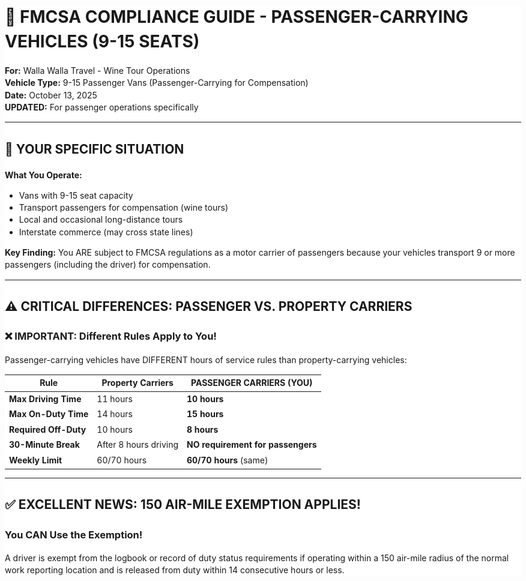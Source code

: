 # 🚨 FMCSA COMPLIANCE GUIDE - PASSENGER-CARRYING VEHICLES (9-15 SEATS)

**For:** Walla Walla Travel - Wine Tour Operations  
**Vehicle Type:** 9-15 Passenger Vans (Passenger-Carrying for Compensation)  
**Date:** October 13, 2025  
**UPDATED:** For passenger operations specifically

---

## 🎯 YOUR SPECIFIC SITUATION

**What You Operate:**
- Vans with 9-15 seat capacity
- Transport passengers for compensation (wine tours)
- Local and occasional long-distance tours
- Interstate commerce (may cross state lines)

**Key Finding:** You ARE subject to FMCSA regulations as a motor carrier of passengers because your vehicles transport 9 or more passengers (including the driver) for compensation.

---

## ⚠️ CRITICAL DIFFERENCES: PASSENGER VS. PROPERTY CARRIERS

### **❌ IMPORTANT: Different Rules Apply to You!**

Passenger-carrying vehicles have DIFFERENT hours of service rules than property-carrying vehicles:

| Rule | Property Carriers | **PASSENGER CARRIERS (YOU)** |
|------|------------------|------------------------------|
| **Max Driving Time** | 11 hours | **10 hours** |
| **Max On-Duty Time** | 14 hours | **15 hours** |
| **Required Off-Duty** | 10 hours | **8 hours** |
| **30-Minute Break** | After 8 hours driving | **NO requirement for passengers** |
| **Weekly Limit** | 60/70 hours | **60/70 hours** (same) |

---

## ✅ EXCELLENT NEWS: 150 AIR-MILE EXEMPTION APPLIES!

### **You CAN Use the Exemption!**

A driver is exempt from the logbook or record of duty status requirements if operating within a 150 air-mile radius of the normal work reporting location and is released from duty within 14 consecutive hours or less.
